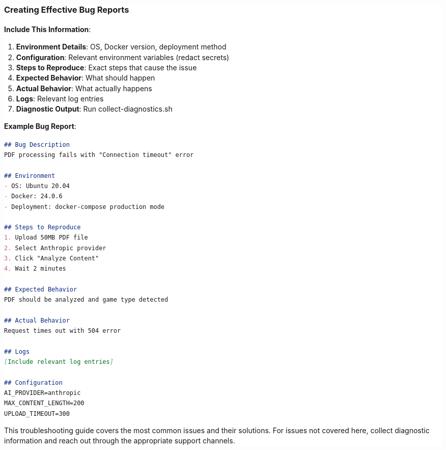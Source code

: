 ### Creating Effective Bug Reports

**Include This Information**:
1. **Environment Details**: OS, Docker version, deployment method
2. **Configuration**: Relevant environment variables (redact secrets)
3. **Steps to Reproduce**: Exact steps that cause the issue
4. **Expected Behavior**: What should happen
5. **Actual Behavior**: What actually happens
6. **Logs**: Relevant log entries
7. **Diagnostic Output**: Run collect-diagnostics.sh

**Example Bug Report**:
```markdown
## Bug Description
PDF processing fails with "Connection timeout" error

## Environment
- OS: Ubuntu 20.04
- Docker: 24.0.6
- Deployment: docker-compose production mode

## Steps to Reproduce
1. Upload 50MB PDF file
2. Select Anthropic provider
3. Click "Analyze Content"
4. Wait 2 minutes

## Expected Behavior
PDF should be analyzed and game type detected

## Actual Behavior
Request times out with 504 error

## Logs
[Include relevant log entries]

## Configuration
AI_PROVIDER=anthropic
MAX_CONTENT_LENGTH=200
UPLOAD_TIMEOUT=300
```

This troubleshooting guide covers the most common issues and their solutions. For issues not covered here, collect diagnostic information and reach out through the appropriate support channels.
